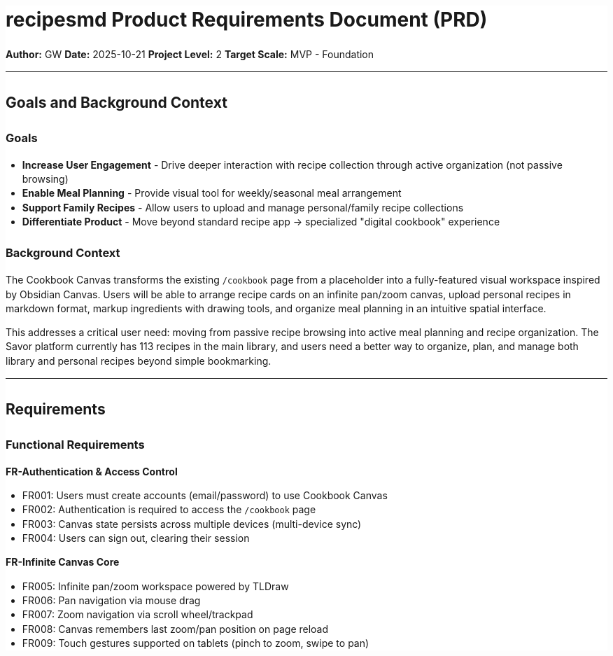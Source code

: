 # recipesmd Product Requirements Document (PRD)

**Author:** GW
**Date:** 2025-10-21
**Project Level:** 2
**Target Scale:** MVP - Foundation

---

## Goals and Background Context

### Goals

- **Increase User Engagement** - Drive deeper interaction with recipe collection through active organization (not passive browsing)
- **Enable Meal Planning** - Provide visual tool for weekly/seasonal meal arrangement
- **Support Family Recipes** - Allow users to upload and manage personal/family recipe collections
- **Differentiate Product** - Move beyond standard recipe app → specialized "digital cookbook" experience

### Background Context

The Cookbook Canvas transforms the existing `/cookbook` page from a placeholder into a fully-featured visual workspace inspired by Obsidian Canvas. Users will be able to arrange recipe cards on an infinite pan/zoom canvas, upload personal recipes in markdown format, markup ingredients with drawing tools, and organize meal planning in an intuitive spatial interface.

This addresses a critical user need: moving from passive recipe browsing into active meal planning and recipe organization. The Savor platform currently has 113 recipes in the main library, and users need a better way to organize, plan, and manage both library and personal recipes beyond simple bookmarking.

---

## Requirements

### Functional Requirements

**FR-Authentication & Access Control**
- FR001: Users must create accounts (email/password) to use Cookbook Canvas
- FR002: Authentication is required to access the `/cookbook` page
- FR003: Canvas state persists across multiple devices (multi-device sync)
- FR004: Users can sign out, clearing their session

**FR-Infinite Canvas Core**
- FR005: Infinite pan/zoom workspace powered by TLDraw
- FR006: Pan navigation via mouse drag
- FR007: Zoom navigation via scroll wheel/trackpad
- FR008: Canvas remembers last zoom/pan position on page reload
- FR009: Touch gestures supported on tablets (pinch to zoom, swipe to pan)
